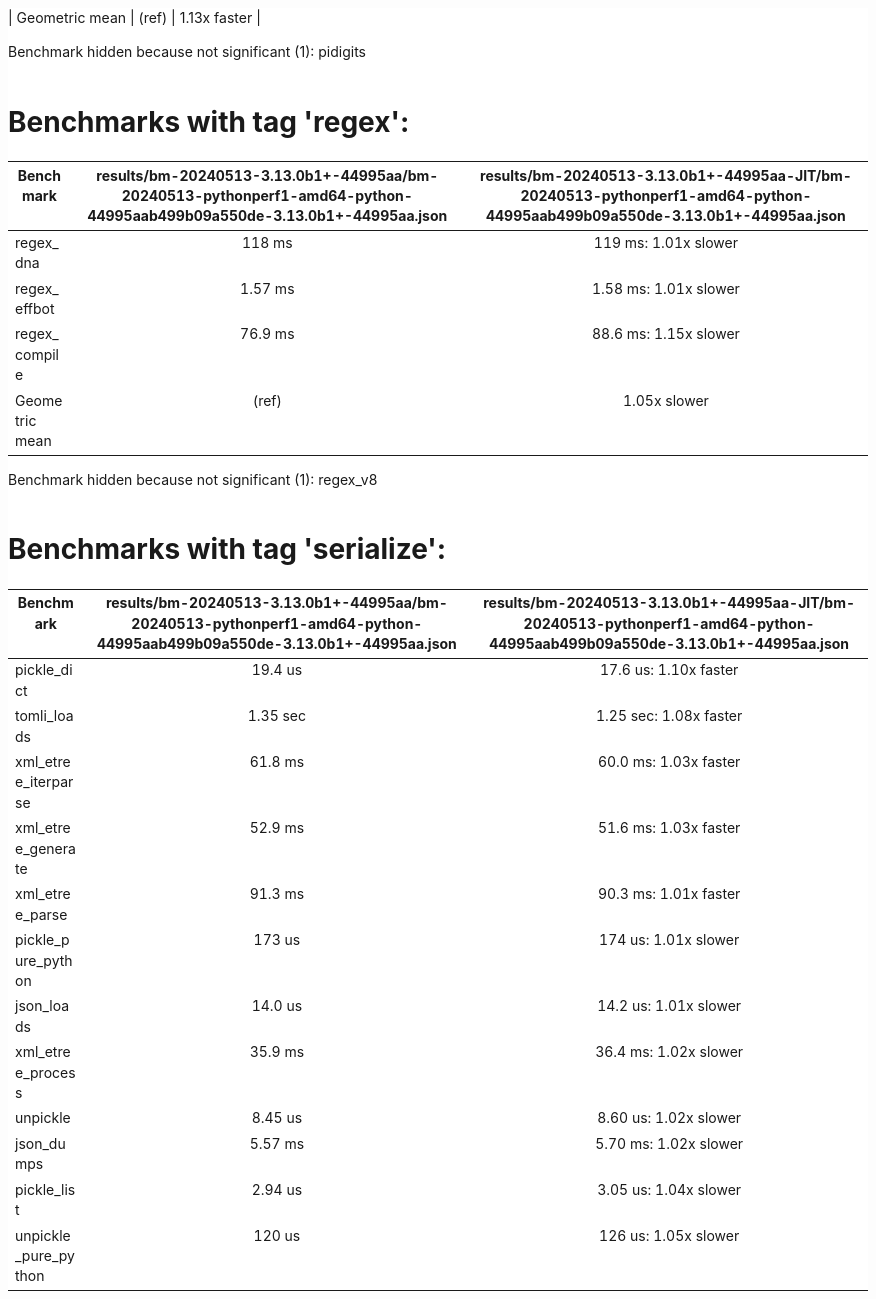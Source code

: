 | Geometric mean | (ref)                                                                                                                  | 1.13x faster                                                                                                               |

Benchmark hidden because not significant (1): pidigits

Benchmarks with tag 'regex':
============================

| Benchmark      | results/bm-20240513-3.13.0b1+-44995aa/bm-20240513-pythonperf1-amd64-python-44995aab499b09a550de-3.13.0b1+-44995aa.json | results/bm-20240513-3.13.0b1+-44995aa-JIT/bm-20240513-pythonperf1-amd64-python-44995aab499b09a550de-3.13.0b1+-44995aa.json |
|----------------|:----------------------------------------------------------------------------------------------------------------------:|:--------------------------------------------------------------------------------------------------------------------------:|
| regex_dna      | 118 ms                                                                                                                 | 119 ms: 1.01x slower                                                                                                       |
| regex_effbot   | 1.57 ms                                                                                                                | 1.58 ms: 1.01x slower                                                                                                      |
| regex_compile  | 76.9 ms                                                                                                                | 88.6 ms: 1.15x slower                                                                                                      |
| Geometric mean | (ref)                                                                                                                  | 1.05x slower                                                                                                               |

Benchmark hidden because not significant (1): regex_v8

Benchmarks with tag 'serialize':
================================

| Benchmark            | results/bm-20240513-3.13.0b1+-44995aa/bm-20240513-pythonperf1-amd64-python-44995aab499b09a550de-3.13.0b1+-44995aa.json | results/bm-20240513-3.13.0b1+-44995aa-JIT/bm-20240513-pythonperf1-amd64-python-44995aab499b09a550de-3.13.0b1+-44995aa.json |
|----------------------|:----------------------------------------------------------------------------------------------------------------------:|:--------------------------------------------------------------------------------------------------------------------------:|
| pickle_dict          | 19.4 us                                                                                                                | 17.6 us: 1.10x faster                                                                                                      |
| tomli_loads          | 1.35 sec                                                                                                               | 1.25 sec: 1.08x faster                                                                                                     |
| xml_etree_iterparse  | 61.8 ms                                                                                                                | 60.0 ms: 1.03x faster                                                                                                      |
| xml_etree_generate   | 52.9 ms                                                                                                                | 51.6 ms: 1.03x faster                                                                                                      |
| xml_etree_parse      | 91.3 ms                                                                                                                | 90.3 ms: 1.01x faster                                                                                                      |
| pickle_pure_python   | 173 us                                                                                                                 | 174 us: 1.01x slower                                                                                                       |
| json_loads           | 14.0 us                                                                                                                | 14.2 us: 1.01x slower                                                                                                      |
| xml_etree_process    | 35.9 ms                                                                                                                | 36.4 ms: 1.02x slower                                                                                                      |
| unpickle             | 8.45 us                                                                                                                | 8.60 us: 1.02x slower                                                                                                      |
| json_dumps           | 5.57 ms                                                                                                                | 5.70 ms: 1.02x slower                                                                                                      |
| pickle_list          | 2.94 us                                                                                                                | 3.05 us: 1.04x slower                                                                                                      |
| unpickle_pure_python | 120 us                                                                                                                 | 126 us: 1.05x slower                                                                                                       |